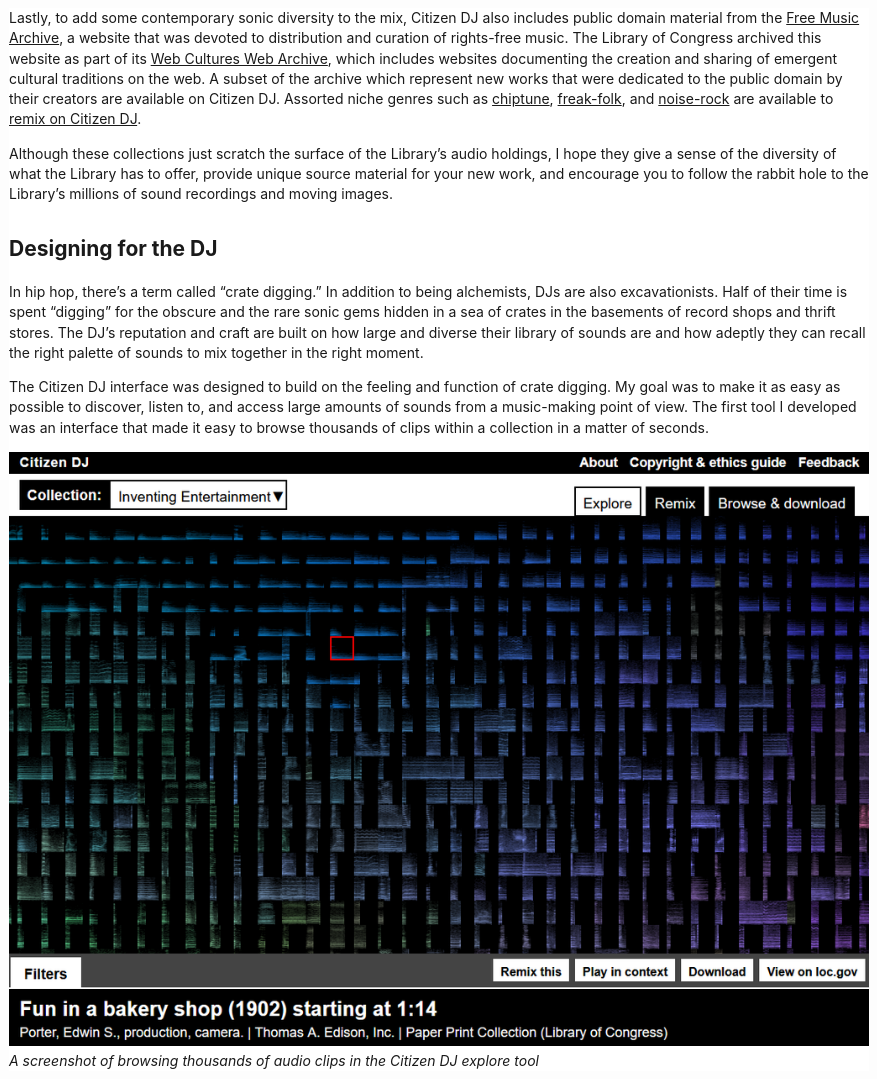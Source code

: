 Lastly, to add some contemporary sonic diversity to the mix, Citizen DJ also includes public domain material from the [Free Music Archive](https://www.loc.gov/item/lcwaN0026492/), a website that was devoted to distribution and curation of rights-free music. The Library of Congress archived this website as part of its [Web Cultures Web Archive](https://www.loc.gov/collections/web-cultures-web-archive/about-this-collection/), which includes websites documenting the creation and sharing of emergent cultural traditions on the web. A subset of the archive which represent new works that were dedicated to the public domain by their creators are available on Citizen DJ. Assorted niche genres such as [chiptune](https://citizen-dj.labs.loc.gov/items/loc-fma/fma-178531/), [freak-folk](https://citizen-dj.labs.loc.gov/items/loc-fma/fma-169454/), and [noise-rock](https://citizen-dj.labs.loc.gov/items/loc-fma/fma-156847/) are available to [remix on Citizen DJ](https://citizen-dj.labs.loc.gov/loc-fma/remix/?b=109&i=fma-178531&s=1498&d=t909&p=60fH3).

Although these collections just scratch the surface of the Library’s audio holdings, I hope they give a sense of the diversity of what the Library has to offer, provide unique source material for your new work, and encourage you to follow the rabbit hole to the Library’s millions of sound recordings and moving images.

## Designing for the DJ

In hip hop, there’s a term called “crate digging.” In addition to being alchemists, DJs are also excavationists. Half of their time is spent “digging” for the obscure and the rare sonic gems hidden in a sea of crates in the basements of record shops and thrift stores. The DJ’s reputation and craft are built on how large and diverse their library of sounds are and how adeptly they can recall the right palette of sounds to mix together in the right moment.

The Citizen DJ interface was designed to build on the feeling and function of crate digging. My goal was to make it as easy as possible to discover, listen to, and access large amounts of sounds from a music-making point of view. The first tool I developed was an interface that made it easy to browse thousands of clips within a collection in a matter of seconds.

![A grid of hundreds of audio clips represented by colored spectral data](/img/retro/explore_tool_2020-09-01.png)
_A screenshot of browsing thousands of audio clips in the Citizen DJ explore tool_
